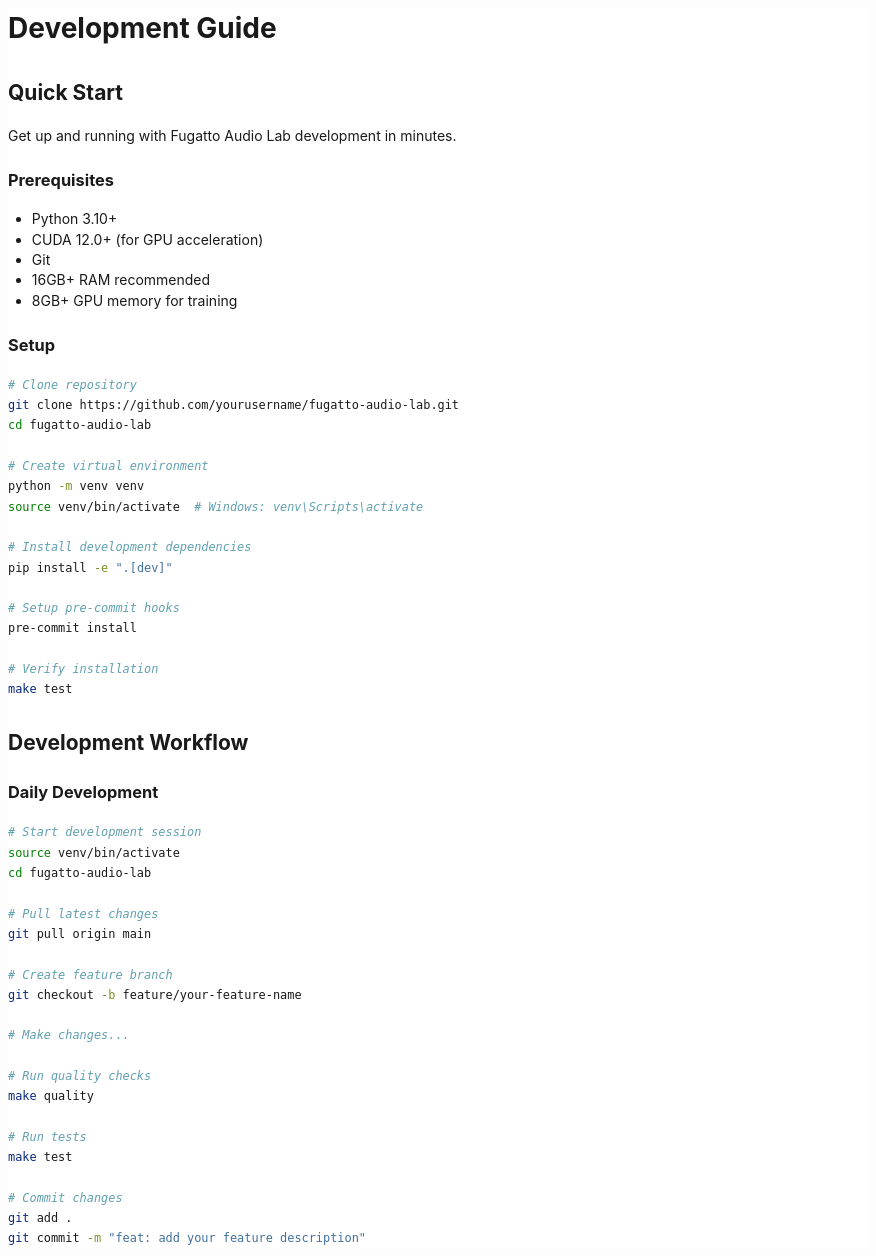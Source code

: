 # Development Guide

## Quick Start

Get up and running with Fugatto Audio Lab development in minutes.

### Prerequisites

- Python 3.10+ 
- CUDA 12.0+ (for GPU acceleration)
- Git
- 16GB+ RAM recommended
- 8GB+ GPU memory for training

### Setup

```bash
# Clone repository
git clone https://github.com/yourusername/fugatto-audio-lab.git
cd fugatto-audio-lab

# Create virtual environment
python -m venv venv
source venv/bin/activate  # Windows: venv\Scripts\activate

# Install development dependencies
pip install -e ".[dev]"

# Setup pre-commit hooks
pre-commit install

# Verify installation
make test
```

## Development Workflow

### Daily Development

```bash
# Start development session
source venv/bin/activate
cd fugatto-audio-lab

# Pull latest changes
git pull origin main

# Create feature branch
git checkout -b feature/your-feature-name

# Make changes...

# Run quality checks
make quality

# Run tests
make test

# Commit changes
git add .
git commit -m "feat: add your feature description"

```